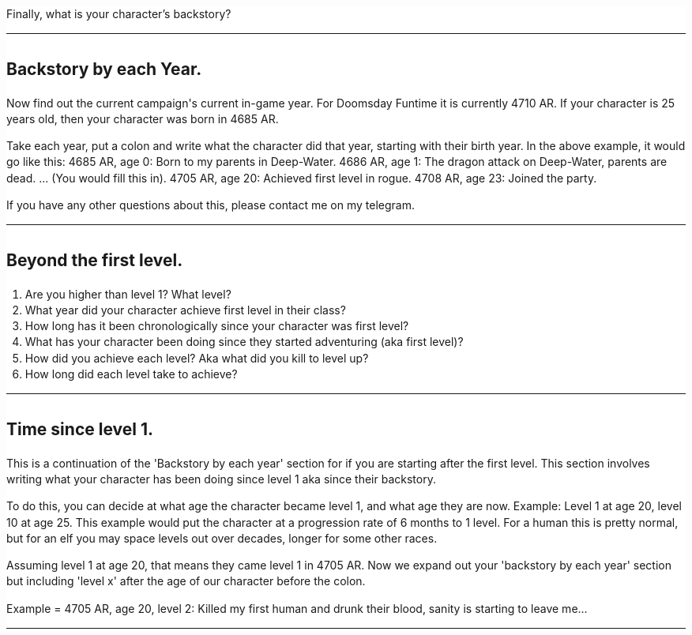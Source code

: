 Finally, what is your character’s backstory?

---

## Backstory by each Year.

Now find out the current campaign's current in-game year.
For Doomsday Funtime it is currently 4710 AR.
If your character is 25 years old, then your character was born in 4685 AR.

Take each year, put a colon and write what the character did that year, starting with their birth year.
In the above example, it would go like this:
4685 AR, age 0: Born to my parents in Deep-Water.
4686 AR, age 1: The dragon attack on Deep-Water, parents are dead.
... (You would fill this in).
4705 AR, age 20: Achieved first level in rogue.
4708 AR, age 23: Joined the party.

If you have any other questions about this, please contact me on my telegram.

---

## Beyond the first level.

1. Are you higher than level 1? What level?
2. What year did your character achieve first level in their class?
3. How long has it been chronologically since your character was first level?
4. What has your character been doing since they started adventuring (aka first level)?
5. How did you achieve each level? Aka what did you kill to level up?
6. How long did each level take to achieve?

---

## Time since level 1.

This is a continuation of the 'Backstory by each year' section for if you are starting after the first level.
This section involves writing what your character has been doing since level 1 aka since their backstory.

To do this, you can decide at what age the character became level 1, and what age they are now.
Example:
Level 1 at age 20, level 10 at age 25.
This example would put the character at a progression rate of 6 months to 1 level.
For a human this is pretty normal, but for an elf you may space levels out over decades, longer for some other races.

Assuming level 1 at age 20, that means they came level 1 in 4705 AR.
Now we expand out your 'backstory by each year' section but including 'level x'
after the age of our character before the colon.

Example = 4705 AR, age 20, level 2: Killed my first human and drunk their blood, sanity is starting to leave me...

---